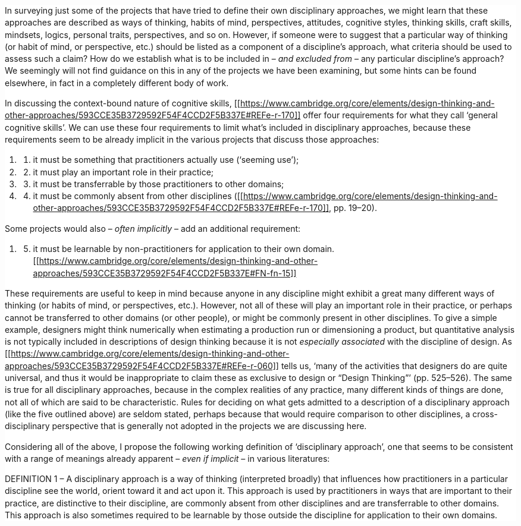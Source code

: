 In surveying just some of the projects that have tried to define their own disciplinary approaches, we might learn that these approaches are described as ways of thinking, habits of mind, perspectives, attitudes, cognitive styles, thinking skills, craft skills, mindsets, logics, personal traits, perspectives, and so on. However, if someone were to suggest that a particular way of thinking (or habit of mind, or perspective, etc.) should be listed as a component of a discipline’s approach, what criteria should be used to assess such a claim? How do we establish what is to be included in – _and excluded from_ – any particular discipline’s approach? We seemingly will not find guidance on this in any of the projects we have been examining, but some hints can be found elsewhere, in fact in a completely different body of work.

In discussing the context-bound nature of cognitive skills, [[https://www.cambridge.org/core/elements/design-thinking-and-other-approaches/593CCE35B3729592F54F4CCD2F5B337E#REFe-r-170]] offer four requirements for what they call ‘general cognitive skills’. We can use these four requirements to limit what’s included in disciplinary approaches, because these requirements seem to be already implicit in the various projects that discuss those approaches:

1.  1. it must be something that practitioners actually use (‘seeming use’);
    
2.  2. it must play an important role in their practice;
    
3.  3. it must be transferrable by those practitioners to other domains;
    
4.  4. it must be commonly absent from other disciplines ([[https://www.cambridge.org/core/elements/design-thinking-and-other-approaches/593CCE35B3729592F54F4CCD2F5B337E#REFe-r-170]], pp. 19–20).
    

Some projects would also – _often_ _implicitly_ – add an additional requirement:

1.  5. it must be learnable by non-practitioners for application to their own domain.[[https://www.cambridge.org/core/elements/design-thinking-and-other-approaches/593CCE35B3729592F54F4CCD2F5B337E#FN-fn-15]]
    

These requirements are useful to keep in mind because anyone in any discipline might exhibit a great many different ways of thinking (or habits of mind, or perspectives, etc.). However, not all of these will play an important role in their practice, or perhaps cannot be transferred to other domains (or other people), or might be commonly present in other disciplines. To give a simple example, designers might think numerically when estimating a production run or dimensioning a product, but quantitative analysis is not typically included in descriptions of design thinking because it is not _especially_ _associated_ with the discipline of design. As [[https://www.cambridge.org/core/elements/design-thinking-and-other-approaches/593CCE35B3729592F54F4CCD2F5B337E#REFe-r-060]] tells us, ‘many of the activities that designers do are quite universal, and thus it would be inappropriate to claim these as exclusive to design or “Design Thinking”’ (pp. 525–526). The same is true for all disciplinary approaches, because in the complex realities of any practice, many different kinds of things are done, not all of which are said to be characteristic. Rules for deciding on what gets admitted to a description of a disciplinary approach (like the five outlined above) are seldom stated, perhaps because that would require comparison to other disciplines, a cross-disciplinary perspective that is generally not adopted in the projects we are discussing here.

Considering all of the above, I propose the following working definition of ‘disciplinary approach’, one that seems to be consistent with a range of meanings already apparent – _even if implicit_ – in various literatures:

DEFINITION 1 – A disciplinary approach is a way of thinking (interpreted broadly) that influences how practitioners in a particular discipline see the world, orient toward it and act upon it. This approach is used by practitioners in ways that are important to their practice, are distinctive to their discipline, are commonly absent from other disciplines and are transferrable to other domains. This approach is also sometimes required to be learnable by those outside the discipline for application to their own domains.
